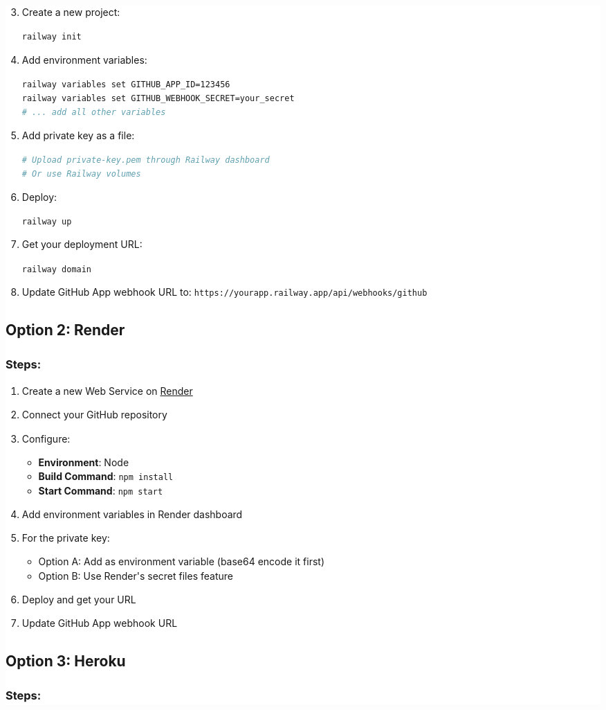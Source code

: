 3. Create a new project:
   ```bash
   railway init
   ```

4. Add environment variables:
   ```bash
   railway variables set GITHUB_APP_ID=123456
   railway variables set GITHUB_WEBHOOK_SECRET=your_secret
   # ... add all other variables
   ```

5. Add private key as a file:
   ```bash
   # Upload private-key.pem through Railway dashboard
   # Or use Railway volumes
   ```

6. Deploy:
   ```bash
   railway up
   ```

7. Get your deployment URL:
   ```bash
   railway domain
   ```

8. Update GitHub App webhook URL to: `https://yourapp.railway.app/api/webhooks/github`

## Option 2: Render

### Steps:

1. Create a new Web Service on [Render](https://render.com)

2. Connect your GitHub repository

3. Configure:
   - **Environment**: Node
   - **Build Command**: `npm install`
   - **Start Command**: `npm start`

4. Add environment variables in Render dashboard

5. For the private key:
   - Option A: Add as environment variable (base64 encode it first)
   - Option B: Use Render's secret files feature

6. Deploy and get your URL

7. Update GitHub App webhook URL

## Option 3: Heroku

### Steps:
